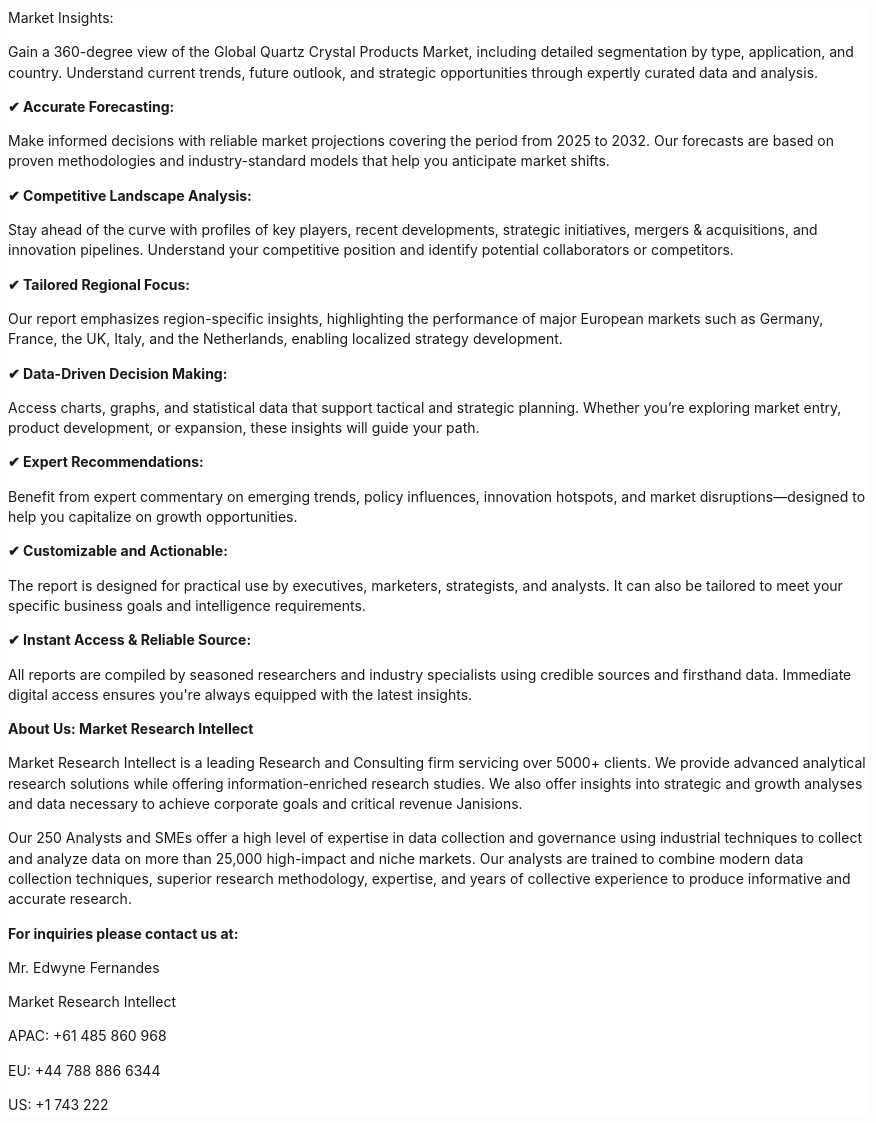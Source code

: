 Market Insights:</strong></p><p>Gain a 360-degree view of the Global Quartz Crystal Products Market, including detailed segmentation by type, application, and country. Understand current trends, future outlook, and strategic opportunities through expertly curated data and analysis.</p><p><strong>✔ Accurate Forecasting:</strong></p><p>Make informed decisions with reliable market projections covering the period from 2025 to 2032. Our forecasts are based on proven methodologies and industry-standard models that help you anticipate market shifts.</p><p><strong>✔ Competitive Landscape Analysis:</strong></p><p>Stay ahead of the curve with profiles of key players, recent developments, strategic initiatives, mergers &amp; acquisitions, and innovation pipelines. Understand your competitive position and identify potential collaborators or competitors.</p><p><strong>✔ Tailored Regional Focus:</strong></p><p>Our report emphasizes region-specific insights, highlighting the performance of major European markets such as Germany, France, the UK, Italy, and the Netherlands, enabling localized strategy development.</p><p><strong>✔ Data-Driven Decision Making:</strong></p><p>Access charts, graphs, and statistical data that support tactical and strategic planning. Whether you&rsquo;re exploring market entry, product development, or expansion, these insights will guide your path.</p><p><strong>✔ Expert Recommendations:</strong></p><p>Benefit from expert commentary on emerging trends, policy influences, innovation hotspots, and market disruptions&mdash;designed to help you capitalize on growth opportunities.</p><p><strong>✔ Customizable and Actionable:</strong></p><p>The report is designed for practical use by executives, marketers, strategists, and analysts. It can also be tailored to meet your specific business goals and intelligence requirements.</p><p><strong>✔ Instant Access &amp; Reliable Source:</strong></p><p>All reports are compiled by seasoned researchers and industry specialists using credible sources and firsthand data. Immediate digital access ensures you're always equipped with the latest insights.</p><p><strong><span class="font-[700]">About Us: Market Research Intellect</span></strong></p><p><span class="">Market Research Intellect is a leading Research and Consulting firm servicing over 5000+ clients. We provide advanced analytical research solutions while offering information-enriched research studies.&nbsp;</span>We also offer insights into strategic and growth analyses and data necessary to achieve corporate goals and critical revenue Janisions.</p><p><span class="">Our 250 Analysts and SMEs offer a high level of expertise in data collection and governance using industrial techniques to collect and analyze data on more than 25,000 high-impact and niche markets. Our analysts are trained to combine modern data collection techniques, superior research methodology, expertise, and years of collective experience to produce informative and accurate research.</span></p><p><strong>For inquiries please contact us at:</strong></p><p>Mr. Edwyne Fernandes</p><p>Market Research Intellect</p><p>APAC: +61 485 860 968</p><p>EU: +44 788 886 6344</p><p>US: +1 743 222